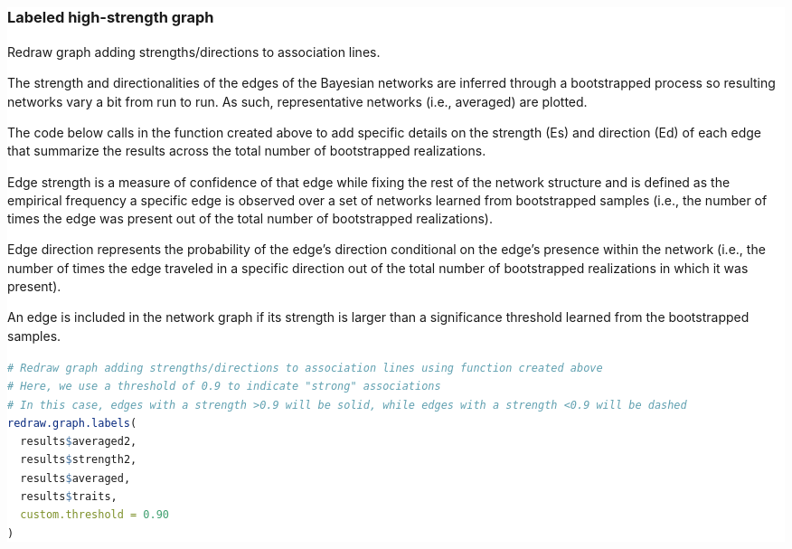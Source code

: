 ### Labeled high-strength graph

Redraw graph adding strengths/directions to association lines.

The strength and directionalities of the edges of the Bayesian networks
are inferred through a bootstrapped process so resulting networks vary a
bit from run to run. As such, representative networks (i.e., averaged)
are plotted.

The code below calls in the function created above to add specific
details on the strength (Es) and direction (Ed) of each edge that
summarize the results across the total number of bootstrapped
realizations.

Edge strength is a measure of confidence of that edge while fixing the
rest of the network structure and is defined as the empirical frequency
a specific edge is observed over a set of networks learned from
bootstrapped samples (i.e., the number of times the edge was present out
of the total number of bootstrapped realizations).

Edge direction represents the probability of the edge’s direction
conditional on the edge’s presence within the network (i.e., the number
of times the edge traveled in a specific direction out of the total
number of bootstrapped realizations in which it was present).

An edge is included in the network graph if its strength is larger than
a significance threshold learned from the bootstrapped samples.

``` r
# Redraw graph adding strengths/directions to association lines using function created above 
# Here, we use a threshold of 0.9 to indicate "strong" associations
# In this case, edges with a strength >0.9 will be solid, while edges with a strength <0.9 will be dashed
redraw.graph.labels(
  results$averaged2,
  results$strength2,
  results$averaged,
  results$traits,
  custom.threshold = 0.90
)
```

